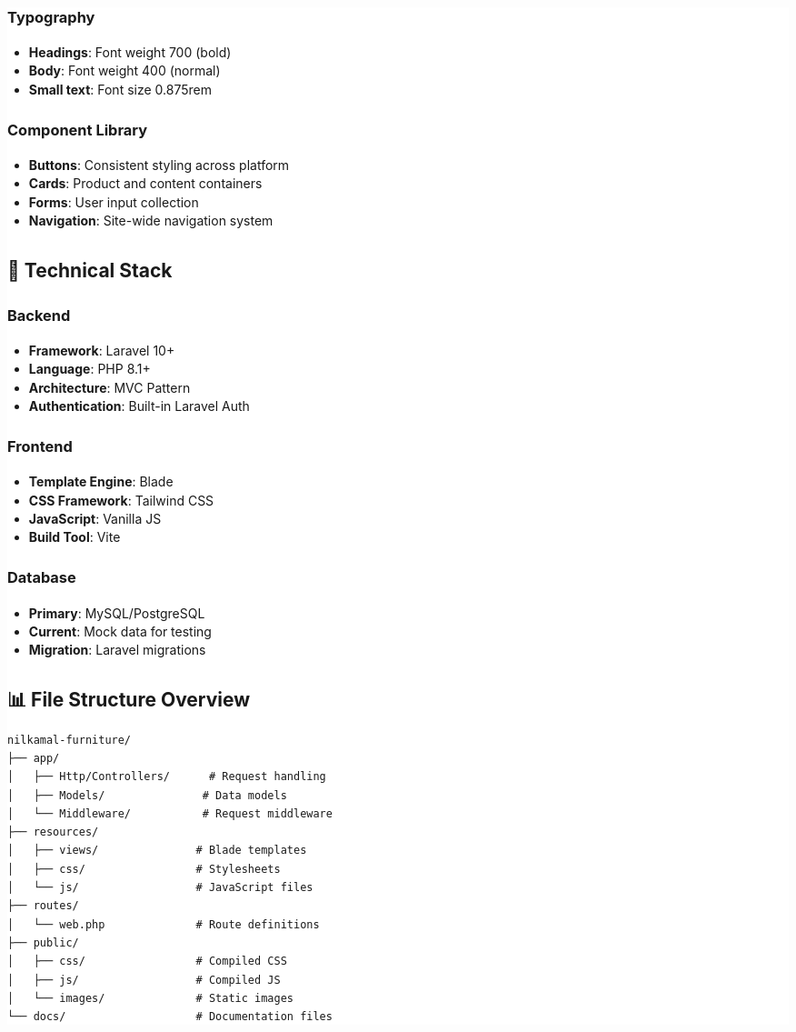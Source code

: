 ### Typography
- **Headings**: Font weight 700 (bold)
- **Body**: Font weight 400 (normal)
- **Small text**: Font size 0.875rem

### Component Library
- **Buttons**: Consistent styling across platform
- **Cards**: Product and content containers
- **Forms**: User input collection
- **Navigation**: Site-wide navigation system

## 🔧 Technical Stack

### Backend
- **Framework**: Laravel 10+
- **Language**: PHP 8.1+
- **Architecture**: MVC Pattern
- **Authentication**: Built-in Laravel Auth

### Frontend
- **Template Engine**: Blade
- **CSS Framework**: Tailwind CSS
- **JavaScript**: Vanilla JS
- **Build Tool**: Vite

### Database
- **Primary**: MySQL/PostgreSQL
- **Current**: Mock data for testing
- **Migration**: Laravel migrations

## 📊 File Structure Overview

```
nilkamal-furniture/
├── app/
│   ├── Http/Controllers/      # Request handling
│   ├── Models/               # Data models
│   └── Middleware/           # Request middleware
├── resources/
│   ├── views/               # Blade templates
│   ├── css/                 # Stylesheets
│   └── js/                  # JavaScript files
├── routes/
│   └── web.php              # Route definitions
├── public/
│   ├── css/                 # Compiled CSS
│   ├── js/                  # Compiled JS
│   └── images/              # Static images
└── docs/                    # Documentation files
```
